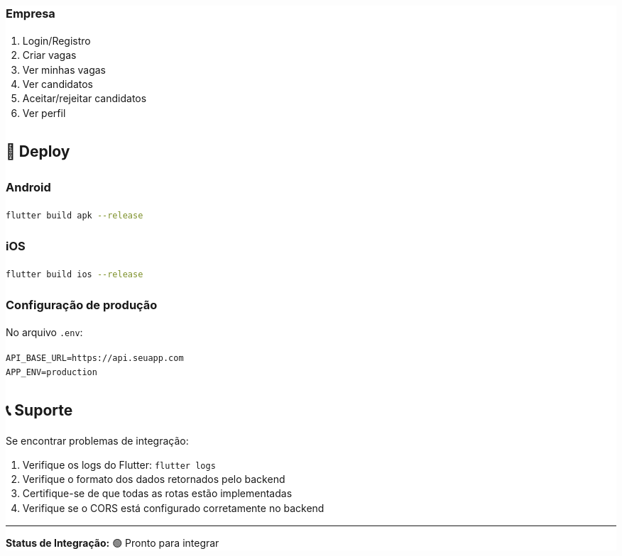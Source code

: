 ### Empresa

1. Login/Registro
2. Criar vagas
3. Ver minhas vagas
4. Ver candidatos
5. Aceitar/rejeitar candidatos
6. Ver perfil

## 🚀 Deploy

### Android

```bash
flutter build apk --release
```

### iOS

```bash
flutter build ios --release
```

### Configuração de produção

No arquivo `.env`:

```
API_BASE_URL=https://api.seuapp.com
APP_ENV=production
```

## 📞 Suporte

Se encontrar problemas de integração:

1. Verifique os logs do Flutter: `flutter logs`
2. Verifique o formato dos dados retornados pelo backend
3. Certifique-se de que todas as rotas estão implementadas
4. Verifique se o CORS está configurado corretamente no backend

---

**Status de Integração:** 🟢 Pronto para integrar
